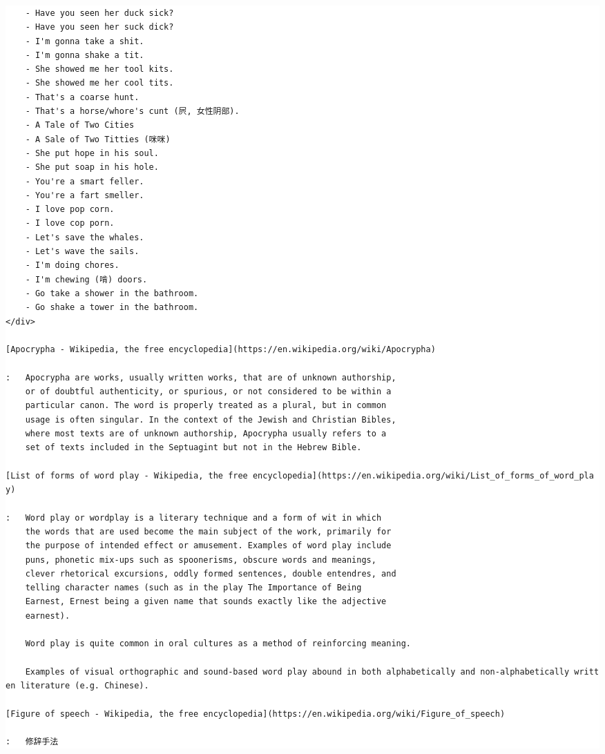         - Have you seen her duck sick?
        - Have you seen her suck dick?
        - I'm gonna take a shit.
        - I'm gonna shake a tit.
        - She showed me her tool kits.
        - She showed me her cool tits.
        - That's a coarse hunt.
        - That's a horse/whore's cunt (屄, 女性阴部).
        - A Tale of Two Cities
        - A Sale of Two Titties (咪咪)
        - She put hope in his soul.
        - She put soap in his hole.
        - You're a smart feller.
        - You're a fart smeller.
        - I love pop corn.
        - I love cop porn.
        - Let's save the whales.
        - Let's wave the sails.
        - I'm doing chores.
        - I'm chewing (啃) doors.
        - Go take a shower in the bathroom.
        - Go shake a tower in the bathroom.
    </div>

    [Apocrypha - Wikipedia, the free encyclopedia](https://en.wikipedia.org/wiki/Apocrypha)

    :   Apocrypha are works, usually written works, that are of unknown authorship,
        or of doubtful authenticity, or spurious, or not considered to be within a
        particular canon. The word is properly treated as a plural, but in common
        usage is often singular. In the context of the Jewish and Christian Bibles,
        where most texts are of unknown authorship, Apocrypha usually refers to a
        set of texts included in the Septuagint but not in the Hebrew Bible.

    [List of forms of word play - Wikipedia, the free encyclopedia](https://en.wikipedia.org/wiki/List_of_forms_of_word_play)

    :   Word play or wordplay is a literary technique and a form of wit in which
        the words that are used become the main subject of the work, primarily for
        the purpose of intended effect or amusement. Examples of word play include
        puns, phonetic mix-ups such as spoonerisms, obscure words and meanings,
        clever rhetorical excursions, oddly formed sentences, double entendres, and
        telling character names (such as in the play The Importance of Being
        Earnest, Ernest being a given name that sounds exactly like the adjective
        earnest).

        Word play is quite common in oral cultures as a method of reinforcing meaning.

        Examples of visual orthographic and sound-based word play abound in both alphabetically and non-alphabetically written literature (e.g. Chinese).

    [Figure of speech - Wikipedia, the free encyclopedia](https://en.wikipedia.org/wiki/Figure_of_speech)

    :   修辞手法
